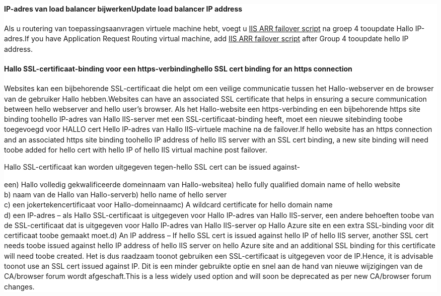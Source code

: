 
#### <a name="update-load-balancer-ip-address"></a><span data-ttu-id="69075-190">IP-adres van load balancer bijwerken</span><span class="sxs-lookup"><span data-stu-id="69075-190">Update load balancer IP address</span></span>
<span data-ttu-id="69075-191">Als u routering van toepassingsaanvragen virtuele machine hebt, voegt u [IIS ARR failover script](https://aka.ms/asr-iis-arrtier-failover-script-classic) na groep 4 tooupdate Hallo IP-adres.</span><span class="sxs-lookup"><span data-stu-id="69075-191">If you have  Application Request Routing virtual machine, add [IIS ARR  failover script](https://aka.ms/asr-iis-arrtier-failover-script-classic) after Group 4 tooupdate hello IP address.</span></span>

#### <a name="hello-ssl-cert-binding-for-an-https-connection"></a><span data-ttu-id="69075-192">Hallo SSL-certificaat-binding voor een https-verbinding</span><span class="sxs-lookup"><span data-stu-id="69075-192">hello SSL cert binding for an https connection</span></span>
<span data-ttu-id="69075-193">Websites kan een bijbehorende SSL-certificaat die helpt om een veilige communicatie tussen het Hallo-webserver en de browser van de gebruiker Hallo hebben.</span><span class="sxs-lookup"><span data-stu-id="69075-193">Websites can have an associated SSL certificate that helps in ensuring a secure communication between hello webserver and hello user’s browser.</span></span> <span data-ttu-id="69075-194">Als het Hallo-website een https-verbinding en een bijbehorende https site binding toohello IP-adres van Hallo IIS-server met een SSL-certificaat-binding heeft, moet een nieuwe sitebinding toobe toegevoegd voor HALLO cert Hello IP-adres van Hallo IIS-virtuele machine na de failover.</span><span class="sxs-lookup"><span data-stu-id="69075-194">If hello website has an https connection and an associated https site binding toohello IP address of hello IIS server with an SSL cert binding, a new site binding will need toobe added for hello cert with hello IP of hello IIS virtual machine post failover.</span></span>

<span data-ttu-id="69075-195">Hallo SSL-certificaat kan worden uitgegeven tegen-</span><span class="sxs-lookup"><span data-stu-id="69075-195">hello SSL cert can be issued against-</span></span>

<span data-ttu-id="69075-196">een) Hallo volledig gekwalificeerde domeinnaam van Hallo-website</span><span class="sxs-lookup"><span data-stu-id="69075-196">a) hello fully qualified domain name of hello website</span></span><br>
<span data-ttu-id="69075-197">b) naam van de Hallo van Hallo-server</span><span class="sxs-lookup"><span data-stu-id="69075-197">b) hello name of hello server</span></span><br>
<span data-ttu-id="69075-198">c) een jokertekencertificaat voor Hallo-domeinnaam</span><span class="sxs-lookup"><span data-stu-id="69075-198">c) A wildcard certificate for hello domain name</span></span><br>
<span data-ttu-id="69075-199">d) een IP-adres – als Hallo SSL-certificaat is uitgegeven voor Hallo IP-adres van Hallo IIS-server, een andere behoeften toobe van de SSL-certificaat dat is uitgegeven voor Hallo IP-adres van Hallo IIS-server op Hallo Azure site en een extra SSL-binding voor dit certificaat toobe gemaakt moet.</span><span class="sxs-lookup"><span data-stu-id="69075-199">d) An IP address – If hello SSL cert is issued against hello IP of hello IIS server, another SSL cert needs toobe issued against hello IP address of hello IIS server on hello Azure site and an additional SSL binding for this certificate will need toobe created.</span></span> <span data-ttu-id="69075-200">Het is dus raadzaam toonot gebruiken een SSL-certificaat is uitgegeven voor de IP.</span><span class="sxs-lookup"><span data-stu-id="69075-200">Hence, it is advisable toonot use an SSL cert issued against IP.</span></span> <span data-ttu-id="69075-201">Dit is een minder gebruikte optie en snel aan de hand van nieuwe wijzigingen van de CA/browser forum wordt afgeschaft.</span><span class="sxs-lookup"><span data-stu-id="69075-201">This is a less widely used option and will soon be deprecated as per new CA/browser forum changes.</span></span>
